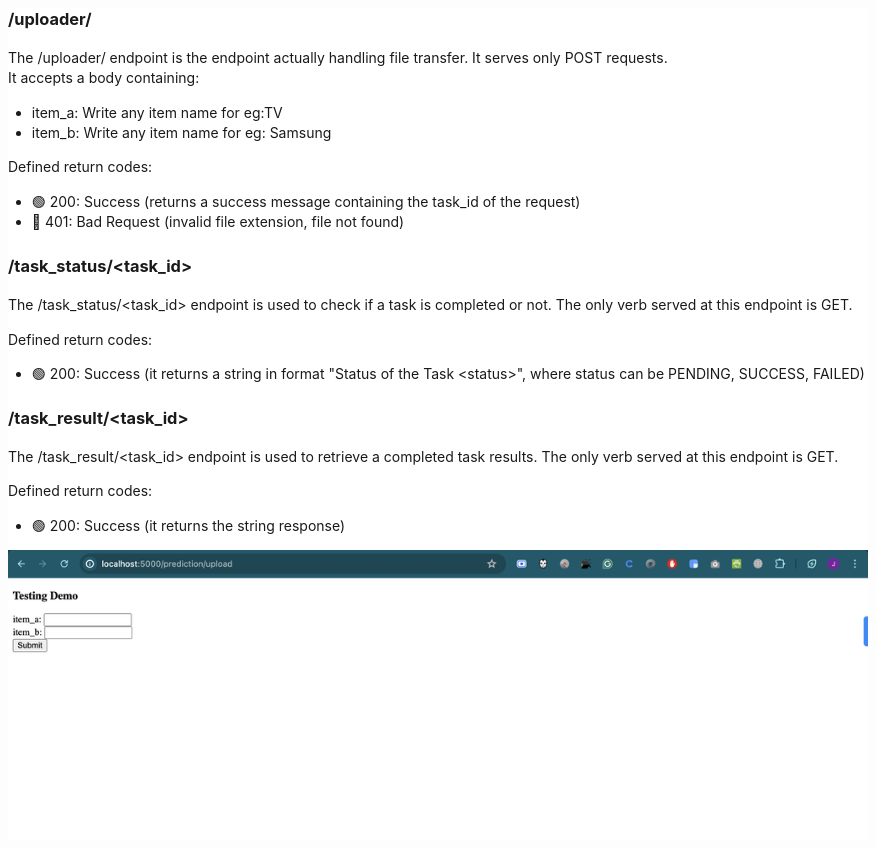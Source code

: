 ### /uploader/
The /uploader/ endpoint is the endpoint actually handling file transfer. It serves only POST requests.<br>
It accepts a body containing:
<ul>
    <li>item_a: Write any item name for eg:TV</li>
    <li>item_b: Write any item name for eg: Samsung</li>
</ul>

Defined return codes:
<ul>
    <li>🟢 200: Success (returns a success message containing the task_id of the request)</li>
    <li>🔴 401: Bad Request (invalid file extension, file not found)</li>
</ul>

### /task_status/<task_id>
The /task_status/<task_id> endpoint is used to check if a task is completed or not. The only verb served at this endpoint is GET.<br>

Defined return codes:
<ul>
    <li>🟢 200: Success (it returns a string in format "Status of the Task &lt;status&gt;", where status can be PENDING, SUCCESS, FAILED)</li>
</ul>

### /task_result/<task_id>
The /task_result/<task_id> endpoint is used to retrieve a completed task results. The only verb served at this endpoint is GET.<br>

Defined return codes:
<ul>
    <li>🟢 200: Success (it returns the string response)</li>
</ul>

![alt text](images/image1.png)
